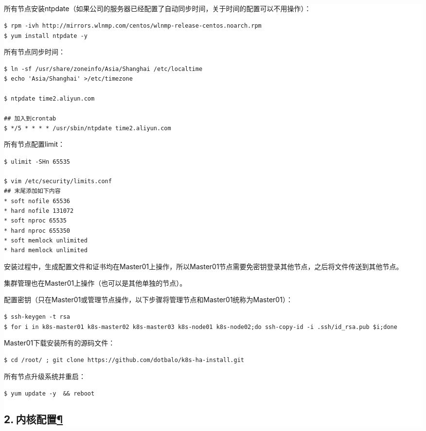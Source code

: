 所有节点安装ntpdate（如果公司的服务器已经配置了自动同步时间，关于时间的配置可以不用操作）：

```
$ rpm -ivh http://mirrors.wlnmp.com/centos/wlnmp-release-centos.noarch.rpm
$ yum install ntpdate -y
```

所有节点同步时间：

```
$ ln -sf /usr/share/zoneinfo/Asia/Shanghai /etc/localtime
$ echo 'Asia/Shanghai' >/etc/timezone

$ ntpdate time2.aliyun.com

## 加入到crontab
$ */5 * * * * /usr/sbin/ntpdate time2.aliyun.com
```

所有节点配置limit：

```
$ ulimit -SHn 65535

$ vim /etc/security/limits.conf
## 末尾添加如下内容
* soft nofile 65536
* hard nofile 131072
* soft nproc 65535
* hard nproc 655350
* soft memlock unlimited
* hard memlock unlimited
```

安装过程中，生成配置文件和证书均在Master01上操作，所以Master01节点需要免密钥登录其他节点，之后将文件传送到其他节点。

集群管理也在Master01上操作（也可以是其他单独的节点）。

配置密钥（只在Master01或管理节点操作，以下步骤将管理节点和Master01统称为Master01）：

```
$ ssh-keygen -t rsa
$ for i in k8s-master01 k8s-master02 k8s-master03 k8s-node01 k8s-node02;do ssh-copy-id -i .ssh/id_rsa.pub $i;done
```

Master01下载安装所有的源码文件：

```
$ cd /root/ ; git clone https://github.com/dotbalo/k8s-ha-install.git
```

所有节点升级系统并重启：

```
$ yum update -y  && reboot
```

## 2. 内核配置[¶](https://hujianli94.github.io/Kubernetes/1.安装篇/2.二进制安装高可用K8s集群/#2-内核配置)
